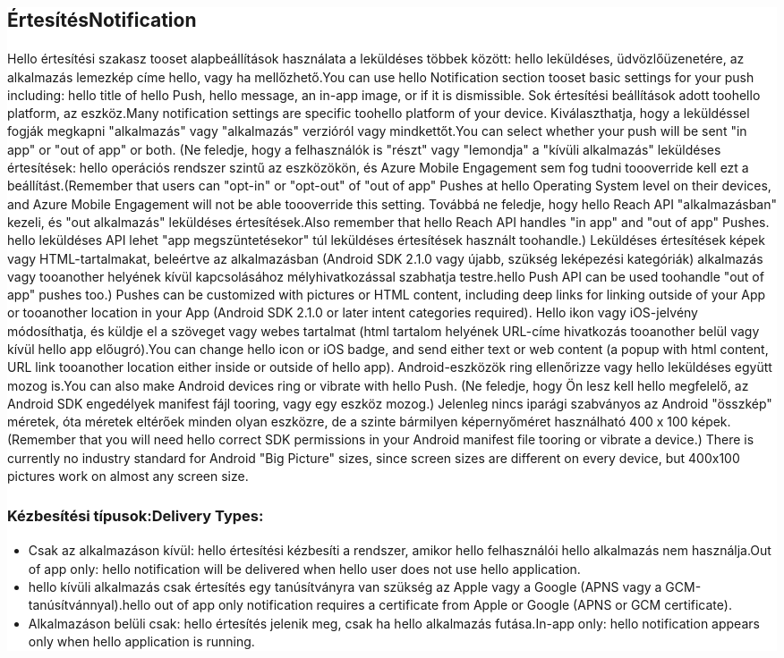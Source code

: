 ## <a name="notification"></a><span data-ttu-id="f9edc-178">Értesítés</span><span class="sxs-lookup"><span data-stu-id="f9edc-178">Notification</span></span>
<span data-ttu-id="f9edc-179">Hello értesítési szakasz tooset alapbeállítások használata a leküldéses többek között: hello leküldéses, üdvözlőüzenetére, az alkalmazás lemezkép címe hello, vagy ha mellőzhető.</span><span class="sxs-lookup"><span data-stu-id="f9edc-179">You can use hello Notification section tooset basic settings for your push including: hello title of hello Push, hello message, an in-app image, or if it is dismissible.</span></span> <span data-ttu-id="f9edc-180">Sok értesítési beállítások adott toohello platform, az eszköz.</span><span class="sxs-lookup"><span data-stu-id="f9edc-180">Many notification settings are specific toohello platform of your device.</span></span> <span data-ttu-id="f9edc-181">Kiválaszthatja, hogy a leküldéssel fogják megkapni "alkalmazás" vagy "alkalmazás" verzióról vagy mindkettőt.</span><span class="sxs-lookup"><span data-stu-id="f9edc-181">You can select whether your push will be sent "in app" or "out of app" or both.</span></span> <span data-ttu-id="f9edc-182">(Ne feledje, hogy a felhasználók is "részt" vagy "lemondja" a "kívüli alkalmazás" leküldéses értesítések: hello operációs rendszer szintű az eszközökön, és Azure Mobile Engagement sem fog tudni toooverride kell ezt a beállítást.</span><span class="sxs-lookup"><span data-stu-id="f9edc-182">(Remember that users can "opt-in" or "opt-out" of "out of app" Pushes at hello Operating System level on their devices, and Azure Mobile Engagement will not be able toooverride this setting.</span></span> <span data-ttu-id="f9edc-183">Továbbá ne feledje, hogy hello Reach API "alkalmazásban" kezeli, és "out alkalmazás" leküldéses értesítések.</span><span class="sxs-lookup"><span data-stu-id="f9edc-183">Also remember that hello Reach API handles "in app" and "out of app" Pushes.</span></span> <span data-ttu-id="f9edc-184">hello leküldéses API lehet "app megszüntetésekor" túl leküldéses értesítések használt toohandle.) Leküldéses értesítések képek vagy HTML-tartalmakat, beleértve az alkalmazásban (Android SDK 2.1.0 vagy újabb, szükség leképezési kategóriák) alkalmazás vagy tooanother helyének kívül kapcsolásához mélyhivatkozással szabhatja testre.</span><span class="sxs-lookup"><span data-stu-id="f9edc-184">hello Push API can be used toohandle "out of app" pushes too.) Pushes can be customized with pictures or HTML content, including deep links for linking outside of your App or tooanother location in your App (Android SDK 2.1.0 or later intent categories required).</span></span> <span data-ttu-id="f9edc-185">Hello ikon vagy iOS-jelvény módosíthatja, és küldje el a szöveget vagy webes tartalmat (html tartalom helyének URL-címe hivatkozás tooanother belül vagy kívül hello app előugró).</span><span class="sxs-lookup"><span data-stu-id="f9edc-185">You can change hello icon or iOS badge, and send either text or web content (a popup with html content, URL link tooanother location either inside or outside of hello app).</span></span> <span data-ttu-id="f9edc-186">Android-eszközök ring ellenőrizze vagy hello leküldéses együtt mozog is.</span><span class="sxs-lookup"><span data-stu-id="f9edc-186">You can also make Android devices ring or vibrate with hello Push.</span></span> <span data-ttu-id="f9edc-187">(Ne feledje, hogy Ön lesz kell hello megfelelő, az Android SDK engedélyek manifest fájl tooring, vagy egy eszköz mozog.) Jelenleg nincs iparági szabványos az Android "összkép" méretek, óta méretek eltérőek minden olyan eszközre, de a szinte bármilyen képernyőméret használható 400 x 100 képek.</span><span class="sxs-lookup"><span data-stu-id="f9edc-187">(Remember that you will need hello correct SDK permissions in your Android manifest file tooring or vibrate a device.) There is currently no industry standard for Android "Big Picture" sizes, since screen sizes are different on every device, but 400x100 pictures work on almost any screen size.</span></span>

### <a name="delivery-types"></a><span data-ttu-id="f9edc-188">Kézbesítési típusok:</span><span class="sxs-lookup"><span data-stu-id="f9edc-188">Delivery Types:</span></span>
* <span data-ttu-id="f9edc-189">Csak az alkalmazáson kívül: hello értesítési kézbesíti a rendszer, amikor hello felhasználói hello alkalmazás nem használja.</span><span class="sxs-lookup"><span data-stu-id="f9edc-189">Out of app only: hello notification will be delivered when hello user does not use hello application.</span></span>
* <span data-ttu-id="f9edc-190">hello kívüli alkalmazás csak értesítés egy tanúsítványra van szükség az Apple vagy a Google (APNS vagy a GCM-tanúsítvánnyal).</span><span class="sxs-lookup"><span data-stu-id="f9edc-190">hello out of app only notification requires a certificate from Apple or Google (APNS or GCM certificate).</span></span>
* <span data-ttu-id="f9edc-191">Alkalmazáson belüli csak: hello értesítés jelenik meg, csak ha hello alkalmazás futása.</span><span class="sxs-lookup"><span data-stu-id="f9edc-191">In-app only: hello notification appears only when hello application is running.</span></span>